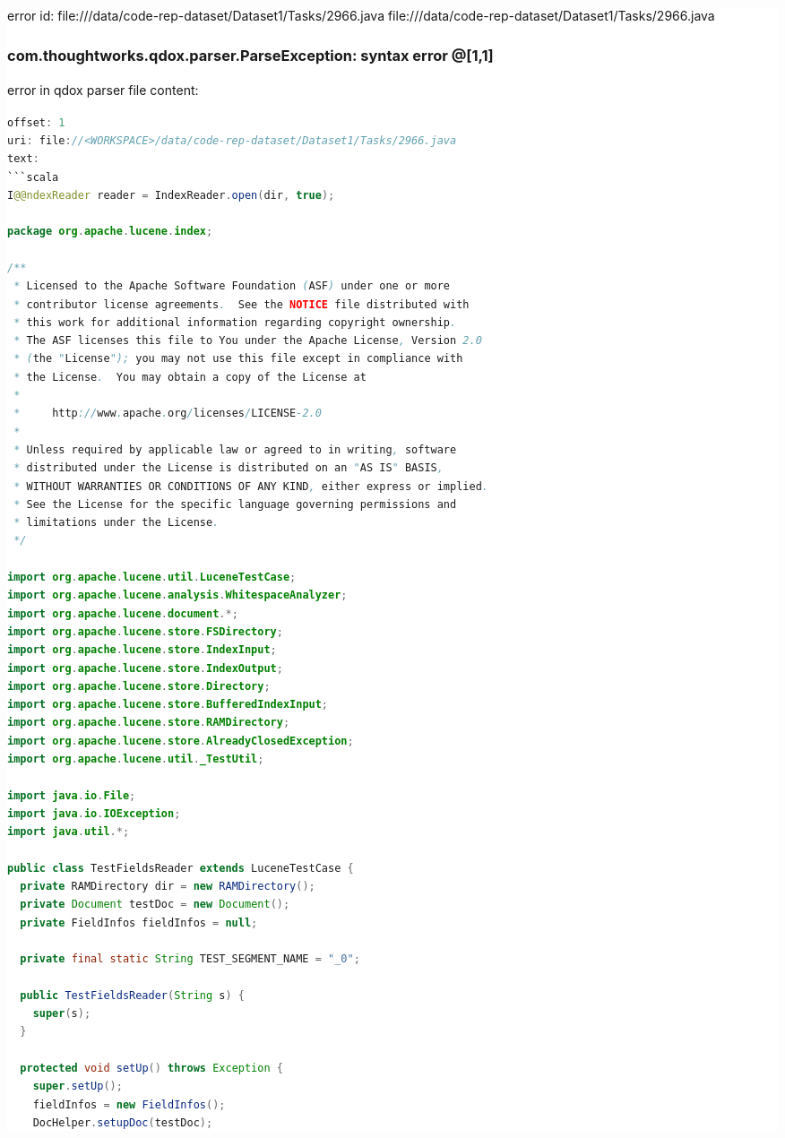 error id: file://<WORKSPACE>/data/code-rep-dataset/Dataset1/Tasks/2966.java
file://<WORKSPACE>/data/code-rep-dataset/Dataset1/Tasks/2966.java
### com.thoughtworks.qdox.parser.ParseException: syntax error @[1,1]

error in qdox parser
file content:
```java
offset: 1
uri: file://<WORKSPACE>/data/code-rep-dataset/Dataset1/Tasks/2966.java
text:
```scala
I@@ndexReader reader = IndexReader.open(dir, true);

package org.apache.lucene.index;

/**
 * Licensed to the Apache Software Foundation (ASF) under one or more
 * contributor license agreements.  See the NOTICE file distributed with
 * this work for additional information regarding copyright ownership.
 * The ASF licenses this file to You under the Apache License, Version 2.0
 * (the "License"); you may not use this file except in compliance with
 * the License.  You may obtain a copy of the License at
 *
 *     http://www.apache.org/licenses/LICENSE-2.0
 *
 * Unless required by applicable law or agreed to in writing, software
 * distributed under the License is distributed on an "AS IS" BASIS,
 * WITHOUT WARRANTIES OR CONDITIONS OF ANY KIND, either express or implied.
 * See the License for the specific language governing permissions and
 * limitations under the License.
 */

import org.apache.lucene.util.LuceneTestCase;
import org.apache.lucene.analysis.WhitespaceAnalyzer;
import org.apache.lucene.document.*;
import org.apache.lucene.store.FSDirectory;
import org.apache.lucene.store.IndexInput;
import org.apache.lucene.store.IndexOutput;
import org.apache.lucene.store.Directory;
import org.apache.lucene.store.BufferedIndexInput;
import org.apache.lucene.store.RAMDirectory;
import org.apache.lucene.store.AlreadyClosedException;
import org.apache.lucene.util._TestUtil;

import java.io.File;
import java.io.IOException;
import java.util.*;

public class TestFieldsReader extends LuceneTestCase {
  private RAMDirectory dir = new RAMDirectory();
  private Document testDoc = new Document();
  private FieldInfos fieldInfos = null;

  private final static String TEST_SEGMENT_NAME = "_0";

  public TestFieldsReader(String s) {
    super(s);
  }

  protected void setUp() throws Exception {
    super.setUp();
    fieldInfos = new FieldInfos();
    DocHelper.setupDoc(testDoc);
```